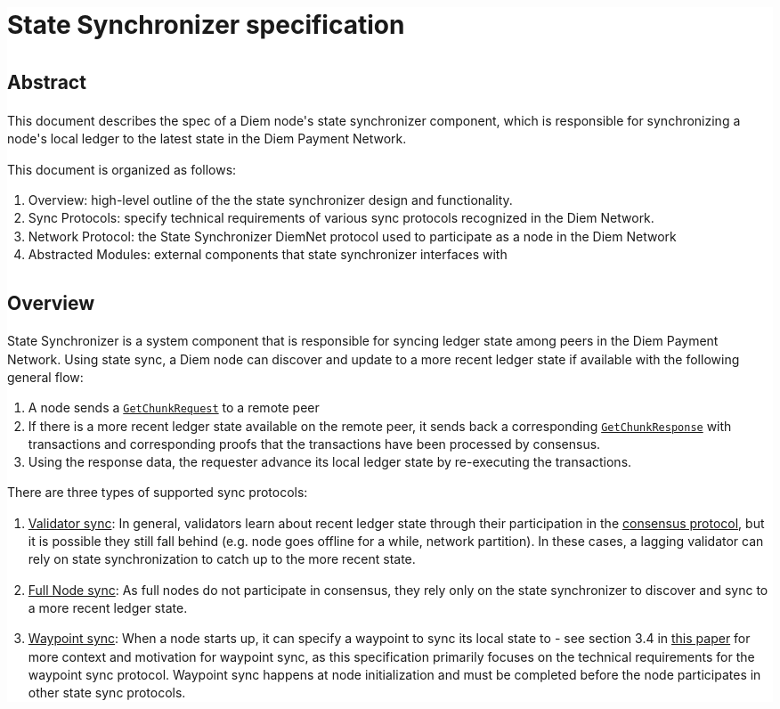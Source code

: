 # State Synchronizer specification

## Abstract

This document describes the spec of a Diem node's state synchronizer component,
which is responsible for synchronizing a node's local ledger to the latest state in
the Diem Payment Network.

This document is organized as follows:

1. Overview: high-level outline of the the state synchronizer design and
functionality.
2. Sync Protocols: specify technical requirements of various sync protocols
recognized in the Diem Network.
3. Network Protocol: the State Synchronizer DiemNet protocol used to participate
as a node in the Diem Network
4. Abstracted Modules: external components that state synchronizer interfaces with


## Overview

State Synchronizer is a system component that is responsible for syncing ledger
state among peers in the Diem Payment Network. Using state sync, a Diem node
can discover and update to a more recent ledger state if available with the following
general flow:
1. A node sends a [`GetChunkRequest`](#getchunkrequest) to a remote peer
2. If there is a more recent ledger state available on the remote
peer, it sends back a corresponding [`GetChunkResponse`](#getchunkresponse) with
transactions and corresponding proofs that the transactions have been processed
by consensus.
3. Using the response data, the requester advance its local ledger state
by re-executing the transactions.


There are three types of supported sync protocols:
1. [Validator sync](#validator-sync): In general, validators learn about recent
ledger state through their participation in the [consensus protocol](../specifications/consensus),
but it is possible they still fall behind (e.g. node goes offline for a while,
network partition). In these cases, a lagging validator can rely on state
synchronization to catch up to the more recent state.

2. [Full Node sync](#full-node-sync): As full nodes do not participate in consensus,
they rely only on the state synchronizer to discover and sync to a more recent
ledger state.

3. [Waypoint sync](#waypoint-sync): When a node starts up, it can specify a waypoint
to sync its local state to - see section 3.4 in [this paper](https://github.com/diem/diem/blob/main/documentation/tech-papers/lbft-verification/lbft-verification.pdf) for more context and
motivation for waypoint sync, as this specification primarily focuses on
the technical requirements for the waypoint sync protocol. Waypoint sync
happens at node initialization and must be completed before the node participates
in other state sync protocols.
